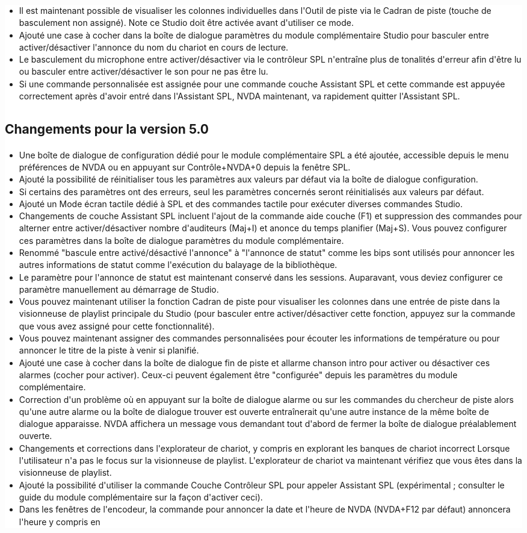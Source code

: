 * Il est maintenant possible de visualiser les colonnes individuelles dans
  l'Outil de piste via le Cadran  de piste (touche de basculement non
  assigné). Note ce Studio doit être activée avant d'utiliser ce mode.
* Ajouté une case à cocher   dans la boîte de dialogue paramètres du module
  complémentaire Studio pour basculer entre activer/désactiver l'annonce du
  nom du chariot en cours de lecture.
* Le basculement du microphone entre  activer/désactiver via le contrôleur
  SPL n'entraîne plus de tonalités d'erreur afin d'être lu ou basculer entre
  activer/désactiver le son pour ne pas être lu.
* Si une commande personnalisée est assignée pour une commande couche
  Assistant SPL et cette commande est appuyée correctement après d'avoir
  entré dans l'Assistant SPL, NVDA maintenant, va rapidement quitter
  l'Assistant SPL.

## Changements pour la version 5.0

* Une boîte de dialogue de configuration dédié pour le module complémentaire
  SPL a été ajoutée, accessible depuis le menu préférences de NVDA ou en
  appuyant sur Contrôle+NVDA+0 depuis la fenêtre SPL.
* Ajouté la possibilité de réinitialiser tous les paramètres aux valeurs par
  défaut via la boîte de dialogue configuration.
* Si certains des paramètres ont des erreurs, seul les paramètres concernés
  seront réinitialisés aux valeurs par défaut.
* Ajouté un Mode écran tactile dédié à SPL et des commandes tactile pour
  exécuter diverses commandes Studio.
* Changements de couche Assistant SPL incluent l'ajout de la commande aide
  couche (F1) et suppression des commandes pour alterner entre
  activer/désactiver nombre d'auditeurs (Maj+I) et anonce du temps planifier
  (Maj+S). Vous pouvez configurer ces paramètres dans la boîte de dialogue
  paramètres du module complémentaire.
* Renommé "bascule  entre activé/désactivé l'annonce" à "l'annonce de
  statut" comme les bips sont utilisés pour annoncer les autres informations
  de statut comme l'exécution du balayage de la bibliothèque.
* Le paramètre pour l'annonce de statut est maintenant conservé dans les
  sessions. Auparavant, vous deviez configurer ce paramètre manuellement au
  démarrage de Studio.
* Vous pouvez maintenant utiliser la fonction Cadran de piste pour
  visualiser les colonnes dans une entrée de piste dans la visionneuse de
  playlist principale du Studio (pour basculer entre activer/désactiver
  cette fonction, appuyez sur la commande que vous avez assigné pour cette
  fonctionnalité).
* Vous pouvez maintenant assigner des commandes personnalisées pour écouter
  les informations de température ou pour annoncer le titre de la piste à
  venir si planifié.
* Ajouté une case à cocher dans la boîte de dialogue fin de piste et allarme
  chanson intro pour activer ou désactiver ces alarmes (cocher pour
  activer). Ceux-ci peuvent également être "configurée" depuis les
  paramètres du module complémentaire.
* Correction d'un problème où en appuyant sur la boîte de dialogue alarme ou
  sur les commandes  du chercheur de piste alors qu'une autre alarme ou la
  boîte de dialogue trouver est ouverte entraînerait qu'une autre instance
  de la même boîte de dialogue apparaisse. NVDA affichera un message vous
  demandant tout d'abord de fermer la boîte de dialogue préalablement
  ouverte.
* Changements et corrections  dans l'explorateur de chariot, y compris en
  explorant les  banques de chariot incorrect Lorsque l'utilisateur n'a pas
  le focus sur la visionneuse de playlist. L'explorateur de chariot va
  maintenant vérifiez que vous êtes dans la visionneuse de playlist.
* Ajouté la possibilité d'utiliser la commande Couche Contrôleur SPL pour
  appeler Assistant SPL (expérimental ; consulter le guide du module
  complémentaire sur la façon d'activer ceci).
* Dans les fenêtres de l'encodeur, la commande pour annoncer la date et
  l'heure de NVDA (NVDA+F12 par défaut) annoncera l'heure y compris en
